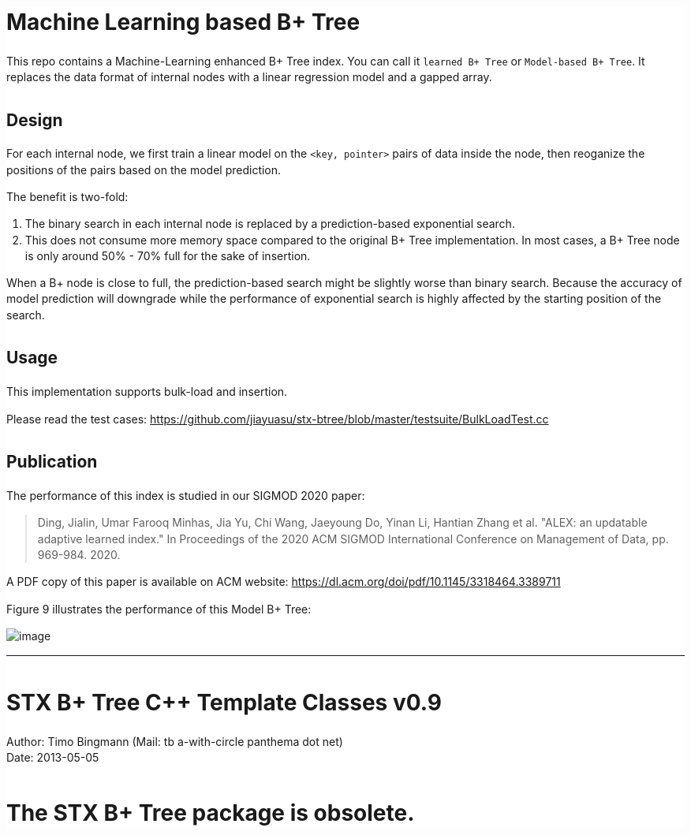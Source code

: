 # Machine Learning based B+ Tree

This repo contains a Machine-Learning enhanced B+ Tree index. You can call it `learned B+ Tree` or `Model-based B+ Tree`. It replaces the data format of internal nodes with a linear regression model and a gapped array.

## Design

For each internal node, we first train a linear model on the `<key, pointer>` pairs of data inside the node, then reoganize the positions of the pairs based on the model prediction.

The benefit is two-fold:

1. The binary search in each internal node is replaced by a prediction-based exponential search.
2. This does not consume more memory space compared to the original B+ Tree implementation. In most cases, a B+ Tree node is only around 50% - 70% full for the sake of insertion.

When a B+ node is close to full, the prediction-based search might be slightly worse than binary search. Because the accuracy of model prediction will downgrade while the performance of exponential search is highly affected by the starting position of the search.

## Usage

This implementation supports bulk-load and insertion.

Please read the test cases: https://github.com/jiayuasu/stx-btree/blob/master/testsuite/BulkLoadTest.cc

## Publication

The performance of this index is studied in our SIGMOD 2020 paper: 

> Ding, Jialin, Umar Farooq Minhas, Jia Yu, Chi Wang, Jaeyoung Do, Yinan Li, Hantian Zhang et al. "ALEX: an updatable adaptive learned index." In Proceedings of the 2020 ACM SIGMOD International Conference on Management of Data, pp. 969-984. 2020.

A PDF copy of this paper is available on ACM website: https://dl.acm.org/doi/pdf/10.1145/3318464.3389711

Figure 9 illustrates the performance of this Model B+ Tree:

<img width="1456" alt="image" src="https://github.com/jiayuasu/stx-btree/assets/10948864/9508c6df-2636-433e-a1d5-f0a8b0859d86">


---
# STX B+ Tree C++ Template Classes v0.9

Author: Timo Bingmann (Mail: tb a-with-circle panthema dot net)<br/>
Date: 2013-05-05

# **The STX B+ Tree package is obsolete.**

